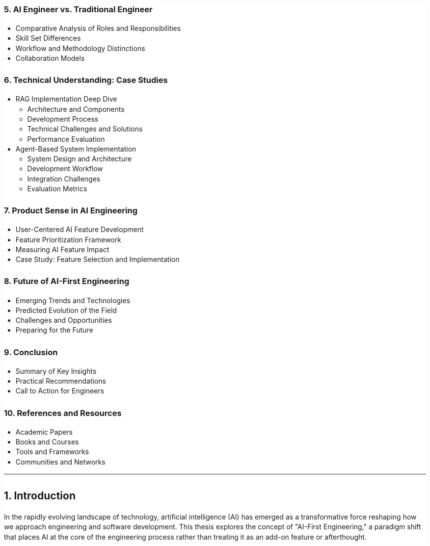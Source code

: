 ### 5. AI Engineer vs. Traditional Engineer
- Comparative Analysis of Roles and Responsibilities
- Skill Set Differences
- Workflow and Methodology Distinctions
- Collaboration Models

### 6. Technical Understanding: Case Studies
- RAG Implementation Deep Dive
  - Architecture and Components
  - Development Process
  - Technical Challenges and Solutions
  - Performance Evaluation
- Agent-Based System Implementation
  - System Design and Architecture
  - Development Workflow
  - Integration Challenges
  - Evaluation Metrics

### 7. Product Sense in AI Engineering
- User-Centered AI Feature Development
- Feature Prioritization Framework
- Measuring AI Feature Impact
- Case Study: Feature Selection and Implementation

### 8. Future of AI-First Engineering
- Emerging Trends and Technologies
- Predicted Evolution of the Field
- Challenges and Opportunities
- Preparing for the Future

### 9. Conclusion
- Summary of Key Insights
- Practical Recommendations
- Call to Action for Engineers

### 10. References and Resources
- Academic Papers
- Books and Courses
- Tools and Frameworks
- Communities and Networks

---

## 1. Introduction

In the rapidly evolving landscape of technology, artificial intelligence (AI) has emerged as a transformative force reshaping how we approach engineering and software development. This thesis explores the concept of "AI-First Engineering," a paradigm shift that places AI at the core of the engineering process rather than treating it as an add-on feature or afterthought.
